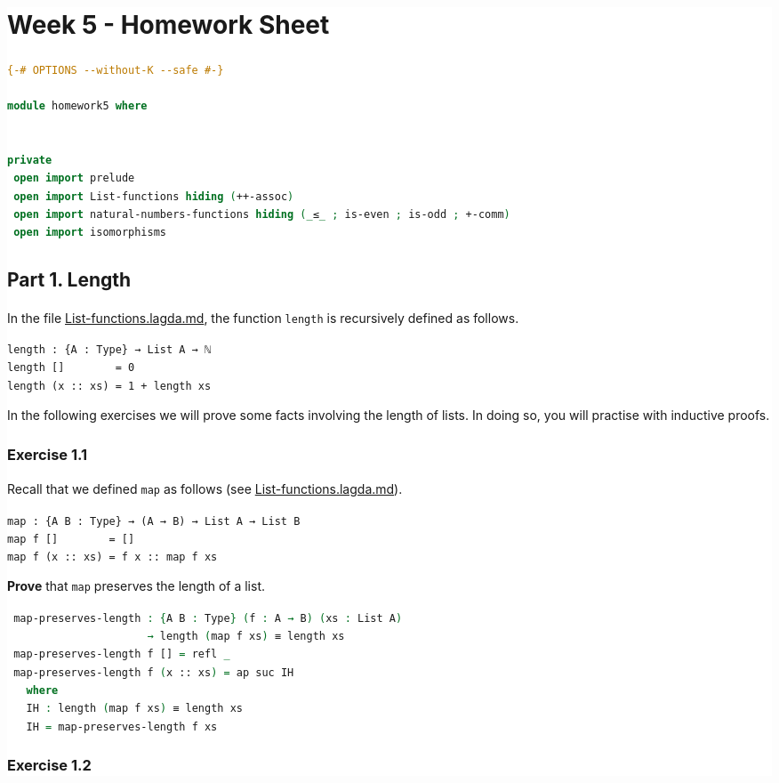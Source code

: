 # Week 5 - Homework Sheet

```agda
{-# OPTIONS --without-K --safe #-}

module homework5 where


private
 open import prelude
 open import List-functions hiding (++-assoc)
 open import natural-numbers-functions hiding (_≤_ ; is-even ; is-odd ; +-comm)
 open import isomorphisms
```

## Part 1. Length

In the file [List-functions.lagda.md](../List-functions.lagda.md), the
function `length` is recursively defined as follows.

```agdacode
length : {A : Type} → List A → ℕ
length []        = 0
length (x :: xs) = 1 + length xs
```

In the following exercises we will prove some facts involving the length of
lists. In doing so, you will practise with inductive proofs.

### Exercise 1.1

Recall that we defined `map` as follows (see
[List-functions.lagda.md](../List-functions.lagda.md)).

```agdacode
map : {A B : Type} → (A → B) → List A → List B
map f []        = []
map f (x :: xs) = f x :: map f xs
```

**Prove** that `map` preserves the length of a list.

```agda
 map-preserves-length : {A B : Type} (f : A → B) (xs : List A)
                      → length (map f xs) ≡ length xs
 map-preserves-length f [] = refl _
 map-preserves-length f (x :: xs) = ap suc IH
   where
   IH : length (map f xs) ≡ length xs
   IH = map-preserves-length f xs
```

### Exercise 1.2
